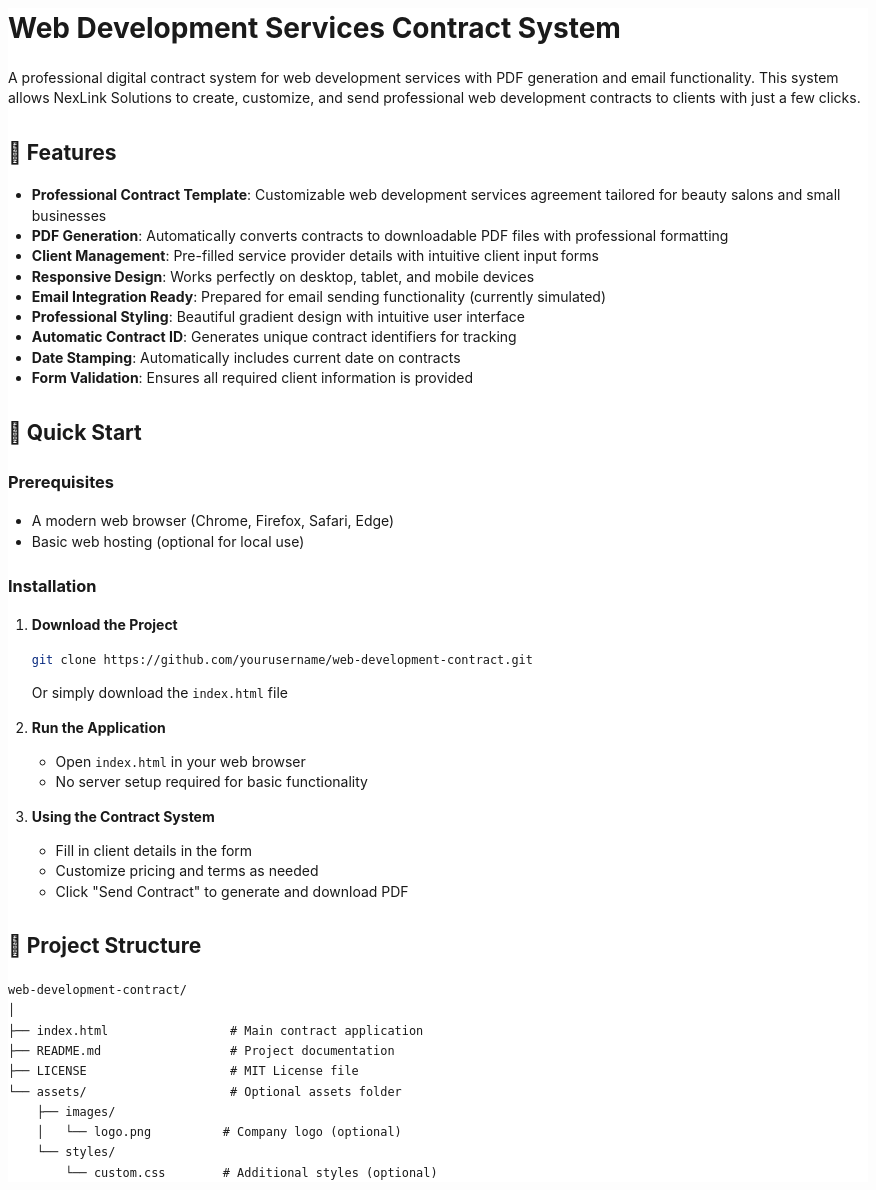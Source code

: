 # Web Development Services Contract System

A professional digital contract system for web development services with PDF generation and email functionality. This system allows NexLink Solutions to create, customize, and send professional web development contracts to clients with just a few clicks.

## 🌟 Features

- **Professional Contract Template**: Customizable web development services agreement tailored for beauty salons and small businesses
- **PDF Generation**: Automatically converts contracts to downloadable PDF files with professional formatting
- **Client Management**: Pre-filled service provider details with intuitive client input forms
- **Responsive Design**: Works perfectly on desktop, tablet, and mobile devices
- **Email Integration Ready**: Prepared for email sending functionality (currently simulated)
- **Professional Styling**: Beautiful gradient design with intuitive user interface
- **Automatic Contract ID**: Generates unique contract identifiers for tracking
- **Date Stamping**: Automatically includes current date on contracts
- **Form Validation**: Ensures all required client information is provided

## 🚀 Quick Start

### Prerequisites
- A modern web browser (Chrome, Firefox, Safari, Edge)
- Basic web hosting (optional for local use)

### Installation

1. **Download the Project**
   ```bash
   git clone https://github.com/yourusername/web-development-contract.git
   ```
   Or simply download the `index.html` file

2. **Run the Application**
   - Open `index.html` in your web browser
   - No server setup required for basic functionality

3. **Using the Contract System**
   - Fill in client details in the form
   - Customize pricing and terms as needed
   - Click "Send Contract" to generate and download PDF

## 📁 Project Structure

```
web-development-contract/
│
├── index.html                 # Main contract application
├── README.md                  # Project documentation
├── LICENSE                    # MIT License file
└── assets/                    # Optional assets folder
    ├── images/
    │   └── logo.png          # Company logo (optional)
    └── styles/
        └── custom.css        # Additional styles (optional)
```
